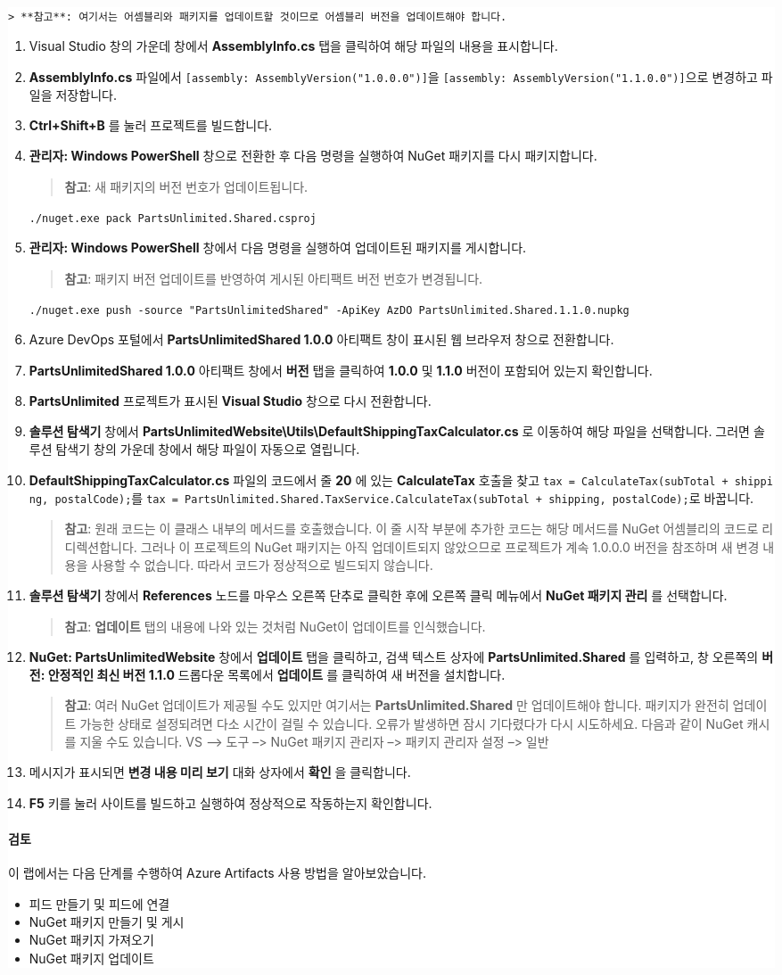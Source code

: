     > **참고**: 여기서는 어셈블리와 패키지를 업데이트할 것이므로 어셈블리 버전을 업데이트해야 합니다.

1.  Visual Studio 창의 가운데 창에서 **AssemblyInfo.cs** 탭을 클릭하여 해당 파일의 내용을 표시합니다. 
1.  **AssemblyInfo.cs** 파일에서 `[assembly: AssemblyVersion("1.0.0.0")]`을 `[assembly: AssemblyVersion("1.1.0.0")]`으로 변경하고 파일을 저장합니다.
1.  **Ctrl+Shift+B** 를 눌러 프로젝트를 빌드합니다.
1.  **관리자: Windows PowerShell** 창으로 전환한 후 다음 명령을 실행하여 NuGet 패키지를 다시 패키지합니다. 

    > **참고**: 새 패키지의 버전 번호가 업데이트됩니다.

    ```
    ./nuget.exe pack PartsUnlimited.Shared.csproj
    ```
1.  **관리자: Windows PowerShell** 창에서 다음 명령을 실행하여 업데이트된 패키지를 게시합니다. 

    > **참고**: 패키지 버전 업데이트를 반영하여 게시된 아티팩트 버전 번호가 변경됩니다.

    ```
    ./nuget.exe push -source "PartsUnlimitedShared" -ApiKey AzDO PartsUnlimited.Shared.1.1.0.nupkg
    ```

1.  Azure DevOps 포털에서 **PartsUnlimitedShared 1.0.0** 아티팩트 창이 표시된 웹 브라우저 창으로 전환합니다.
1.  **PartsUnlimitedShared 1.0.0** 아티팩트 창에서 **버전** 탭을 클릭하여 **1.0.0** 및 **1.1.0** 버전이 포함되어 있는지 확인합니다. 
1.  **PartsUnlimited** 프로젝트가 표시된 **Visual Studio** 창으로 다시 전환합니다.
1.  **솔루션 탐색기** 창에서 **PartsUnlimitedWebsite\Utils\DefaultShippingTaxCalculator.cs** 로 이동하여 해당 파일을 선택합니다. 그러면 솔루션 탐색기 창의 가운데 창에서 해당 파일이 자동으로 열립니다.
1.  **DefaultShippingTaxCalculator.cs** 파일의 코드에서 줄 **20** 에 있는 **CalculateTax** 호출을 찾고 `tax = CalculateTax(subTotal + shipping, postalCode);`를 `tax = PartsUnlimited.Shared.TaxService.CalculateTax(subTotal + shipping, postalCode);`로 바꿉니다.

    > **참고**: 원래 코드는 이 클래스 내부의 메서드를 호출했습니다. 이 줄 시작 부분에 추가한 코드는 해당 메서드를 NuGet 어셈블리의 코드로 리디렉션합니다. 그러나 이 프로젝트의 NuGet 패키지는 아직 업데이트되지 않았으므로 프로젝트가 계속 1.0.0.0 버전을 참조하며 새 변경 내용을 사용할 수 없습니다. 따라서 코드가 정상적으로 빌드되지 않습니다.

1.  **솔루션 탐색기** 창에서 **References** 노드를 마우스 오른쪽 단추로 클릭한 후에 오른쪽 클릭 메뉴에서 **NuGet 패키지 관리** 를 선택합니다.

    > **참고**: **업데이트** 탭의 내용에 나와 있는 것처럼 NuGet이 업데이트를 인식했습니다. 

1.  **NuGet: PartsUnlimitedWebsite** 창에서 **업데이트** 탭을 클릭하고, 검색 텍스트 상자에 **PartsUnlimited.Shared** 를 입력하고, 창 오른쪽의 **버전: 안정적인 최신 버전 1.1.0** 드롭다운 목록에서 **업데이트** 를 클릭하여 새 버전을 설치합니다. 

    > **참고**: 여러 NuGet 업데이트가 제공될 수도 있지만 여기서는 **PartsUnlimited.Shared** 만 업데이트해야 합니다. 패키지가 완전히 업데이트 가능한 상태로 설정되려면 다소 시간이 걸릴 수 있습니다. 오류가 발생하면 잠시 기다렸다가 다시 시도하세요. 다음과 같이 NuGet 캐시를 지울 수도 있습니다. VS –> 도구 –> NuGet 패키지 관리자 –> 패키지 관리자 설정 –> 일반
    

1.  메시지가 표시되면 **변경 내용 미리 보기** 대화 상자에서 **확인** 을 클릭합니다.
1.  **F5** 키를 눌러 사이트를 빌드하고 실행하여 정상적으로 작동하는지 확인합니다.

#### <a name="review"></a>검토

이 랩에서는 다음 단계를 수행하여 Azure Artifacts 사용 방법을 알아보았습니다.

- 피드 만들기 및 피드에 연결
- NuGet 패키지 만들기 및 게시
- NuGet 패키지 가져오기
- NuGet 패키지 업데이트
